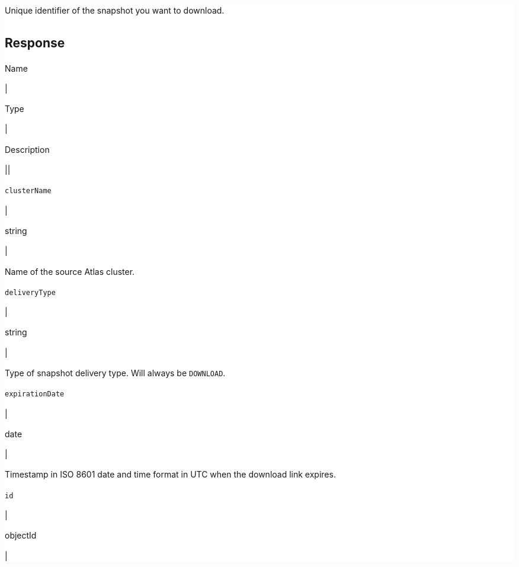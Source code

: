 Unique identifier of the snapshot you want to download.  
  
## Response

Name

|

Type

|

Description  
  
||  
  
`clusterName`

|

string

|

Name of the source Atlas cluster.  
  
`deliveryType`

|

string

|

Type of snapshot delivery type. Will always be `DOWNLOAD`.  
  
`expirationDate`

|

date

|

Timestamp in ISO 8601 date and time format in UTC when the download link
expires.  
  
`id`

|

objectId

|
